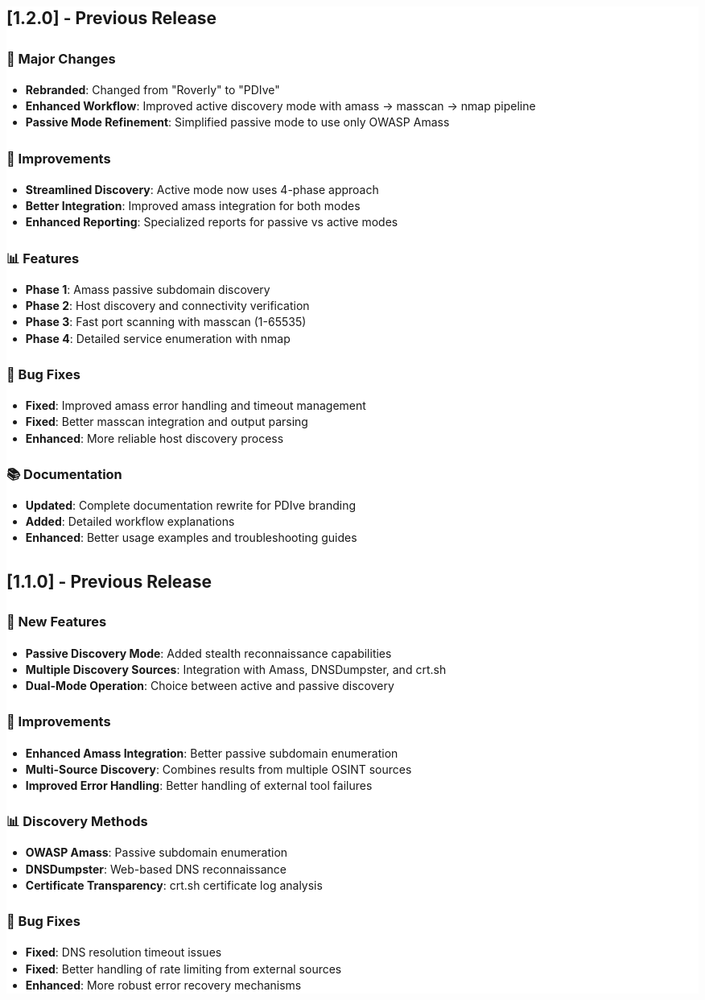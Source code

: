 ## [1.2.0] - Previous Release

### 🚀 Major Changes
- **Rebranded**: Changed from "Roverly" to "PDIve"
- **Enhanced Workflow**: Improved active discovery mode with amass → masscan → nmap pipeline
- **Passive Mode Refinement**: Simplified passive mode to use only OWASP Amass

### 🔧 Improvements
- **Streamlined Discovery**: Active mode now uses 4-phase approach
- **Better Integration**: Improved amass integration for both modes
- **Enhanced Reporting**: Specialized reports for passive vs active modes

### 📊 Features
- **Phase 1**: Amass passive subdomain discovery
- **Phase 2**: Host discovery and connectivity verification
- **Phase 3**: Fast port scanning with masscan (1-65535)
- **Phase 4**: Detailed service enumeration with nmap

### 🐛 Bug Fixes
- **Fixed**: Improved amass error handling and timeout management
- **Fixed**: Better masscan integration and output parsing
- **Enhanced**: More reliable host discovery process

### 📚 Documentation
- **Updated**: Complete documentation rewrite for PDIve branding
- **Added**: Detailed workflow explanations
- **Enhanced**: Better usage examples and troubleshooting guides

## [1.1.0] - Previous Release

### 🚀 New Features
- **Passive Discovery Mode**: Added stealth reconnaissance capabilities
- **Multiple Discovery Sources**: Integration with Amass, DNSDumpster, and crt.sh
- **Dual-Mode Operation**: Choice between active and passive discovery

### 🔧 Improvements
- **Enhanced Amass Integration**: Better passive subdomain enumeration
- **Multi-Source Discovery**: Combines results from multiple OSINT sources
- **Improved Error Handling**: Better handling of external tool failures

### 📊 Discovery Methods
- **OWASP Amass**: Passive subdomain enumeration
- **DNSDumpster**: Web-based DNS reconnaissance
- **Certificate Transparency**: crt.sh certificate log analysis

### 🐛 Bug Fixes
- **Fixed**: DNS resolution timeout issues
- **Fixed**: Better handling of rate limiting from external sources
- **Enhanced**: More robust error recovery mechanisms
